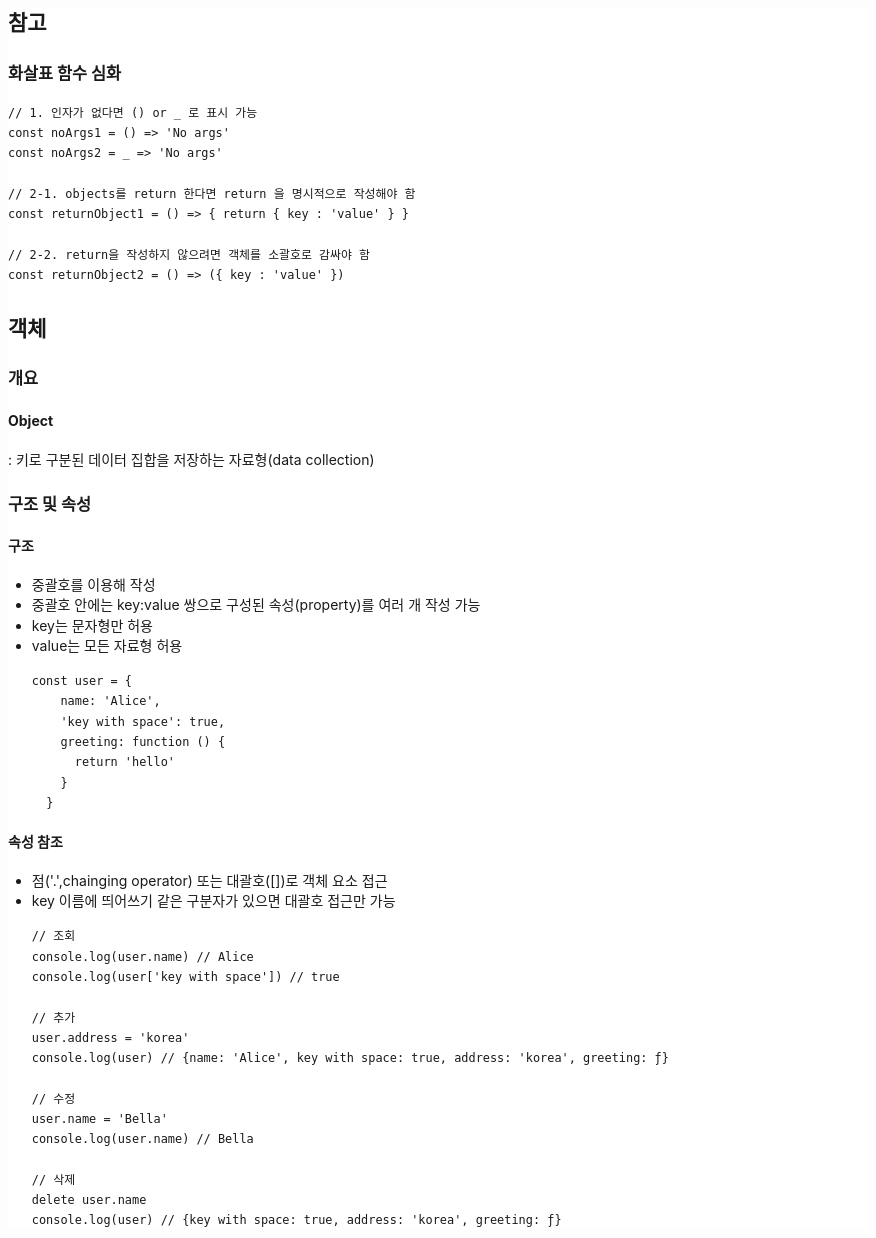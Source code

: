 ## 참고
### 화살표 함수 심화
```html
// 1. 인자가 없다면 () or _ 로 표시 가능
const noArgs1 = () => 'No args'
const noArgs2 = _ => 'No args'

// 2-1. objects를 return 한다면 return 을 명시적으로 작성해야 함
const returnObject1 = () => { return { key : 'value' } }

// 2-2. return을 작성하지 않으려면 객체를 소괄호로 감싸야 함
const returnObject2 = () => ({ key : 'value' })
```

## 객체
### 개요
#### Object
: 키로 구분된 데이터 집합을 저장하는 자료형(data collection)

### 구조 및 속성
#### 구조
- 중괄호를 이용해 작성
- 중괄호 안에는 key:value 쌍으로 구성된 속성(property)를 여러 개 작성 가능
- key는 문자형만 허용
- value는 모든 자료형 허용
  ```html
  const user = {
      name: 'Alice',
      'key with space': true,
      greeting: function () {
        return 'hello'
      }
    }
  ```

#### 속성 참조
- 점('.',chainging operator) 또는 대괄호([])로 객체 요소 접근
- key 이름에 띄어쓰기 같은 구분자가 있으면 대괄호 접근만 가능
  ```html
  // 조회
  console.log(user.name) // Alice
  console.log(user['key with space']) // true

  // 추가
  user.address = 'korea'
  console.log(user) // {name: 'Alice', key with space: true, address: 'korea', greeting: ƒ}

  // 수정
  user.name = 'Bella'
  console.log(user.name) // Bella

  // 삭제
  delete user.name
  console.log(user) // {key with space: true, address: 'korea', greeting: ƒ}
  ```
